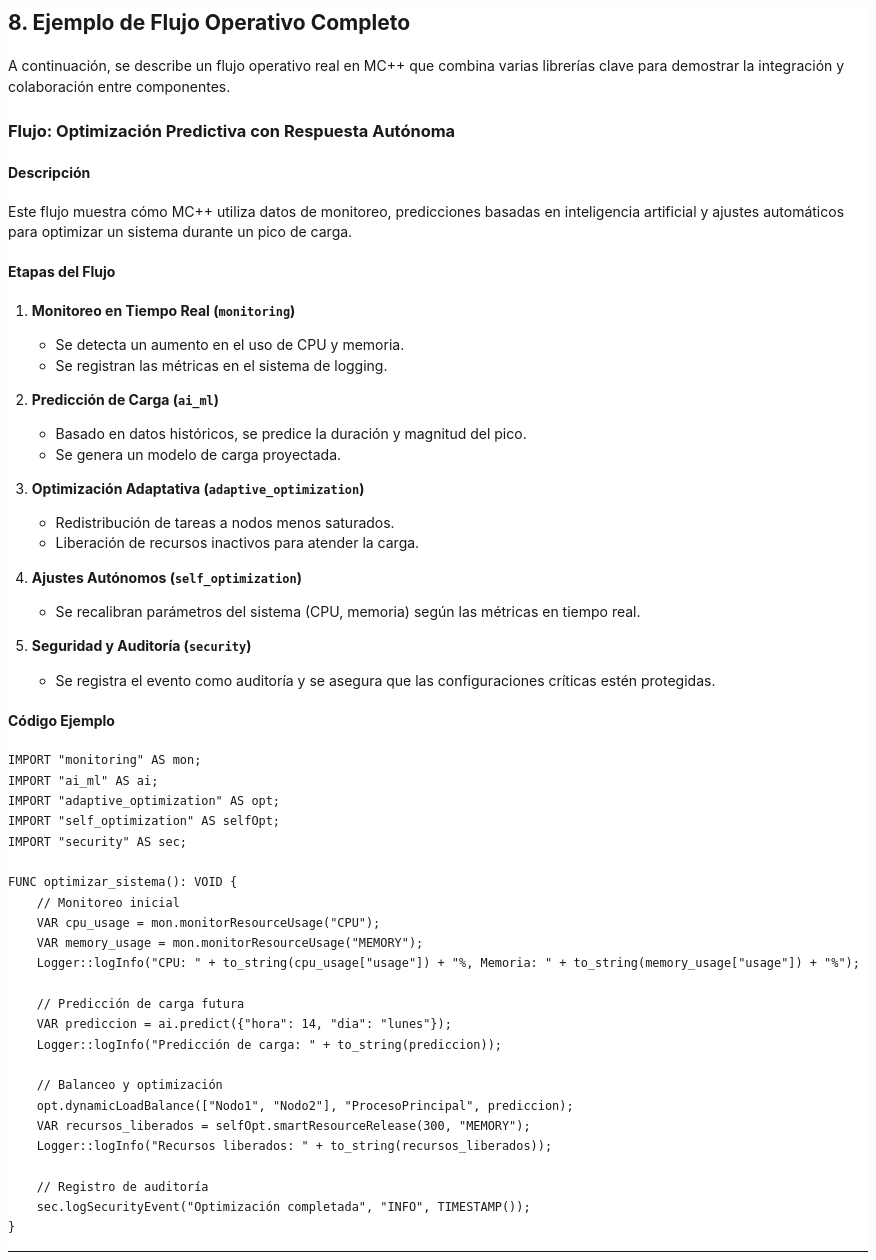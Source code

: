 
## 8. Ejemplo de Flujo Operativo Completo

A continuación, se describe un flujo operativo real en MC++ que combina varias librerías clave para demostrar la integración y colaboración entre componentes.

### **Flujo: Optimización Predictiva con Respuesta Autónoma**

#### **Descripción**
Este flujo muestra cómo MC++ utiliza datos de monitoreo, predicciones basadas en inteligencia artificial y ajustes automáticos para optimizar un sistema durante un pico de carga.

#### **Etapas del Flujo**
1. **Monitoreo en Tiempo Real (`monitoring`)**
   - Se detecta un aumento en el uso de CPU y memoria.
   - Se registran las métricas en el sistema de logging.

2. **Predicción de Carga (`ai_ml`)**
   - Basado en datos históricos, se predice la duración y magnitud del pico.
   - Se genera un modelo de carga proyectada.

3. **Optimización Adaptativa (`adaptive_optimization`)**
   - Redistribución de tareas a nodos menos saturados.
   - Liberación de recursos inactivos para atender la carga.

4. **Ajustes Autónomos (`self_optimization`)**
   - Se recalibran parámetros del sistema (CPU, memoria) según las métricas en tiempo real.

5. **Seguridad y Auditoría (`security`)**
   - Se registra el evento como auditoría y se asegura que las configuraciones críticas estén protegidas.

#### **Código Ejemplo**
```mc++
IMPORT "monitoring" AS mon;
IMPORT "ai_ml" AS ai;
IMPORT "adaptive_optimization" AS opt;
IMPORT "self_optimization" AS selfOpt;
IMPORT "security" AS sec;

FUNC optimizar_sistema(): VOID {
    // Monitoreo inicial
    VAR cpu_usage = mon.monitorResourceUsage("CPU");
    VAR memory_usage = mon.monitorResourceUsage("MEMORY");
    Logger::logInfo("CPU: " + to_string(cpu_usage["usage"]) + "%, Memoria: " + to_string(memory_usage["usage"]) + "%");

    // Predicción de carga futura
    VAR prediccion = ai.predict({"hora": 14, "dia": "lunes"});
    Logger::logInfo("Predicción de carga: " + to_string(prediccion));

    // Balanceo y optimización
    opt.dynamicLoadBalance(["Nodo1", "Nodo2"], "ProcesoPrincipal", prediccion);
    VAR recursos_liberados = selfOpt.smartResourceRelease(300, "MEMORY");
    Logger::logInfo("Recursos liberados: " + to_string(recursos_liberados));

    // Registro de auditoría
    sec.logSecurityEvent("Optimización completada", "INFO", TIMESTAMP());
}
```

---